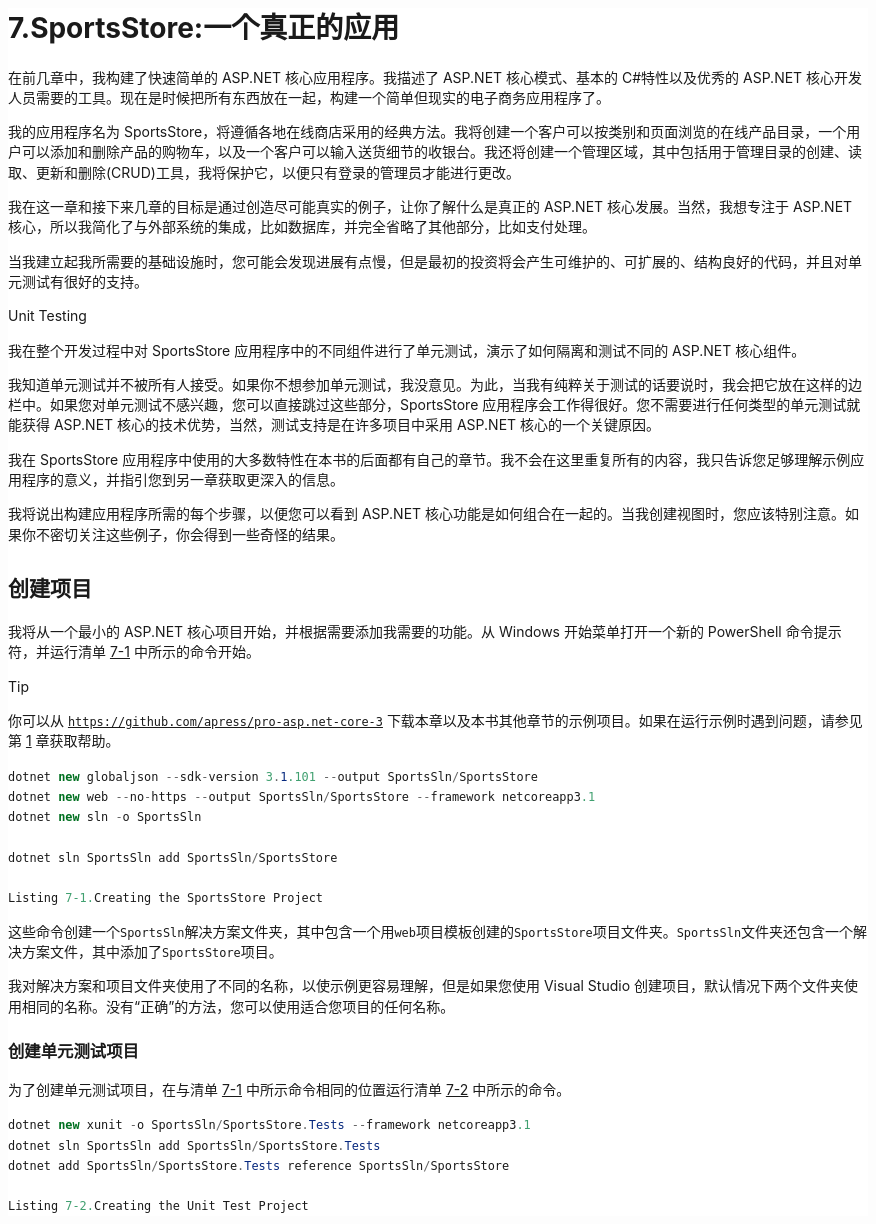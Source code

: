# 7.SportsStore:一个真正的应用

在前几章中，我构建了快速简单的 ASP.NET 核心应用程序。我描述了 ASP.NET 核心模式、基本的 C#特性以及优秀的 ASP.NET 核心开发人员需要的工具。现在是时候把所有东西放在一起，构建一个简单但现实的电子商务应用程序了。

我的应用程序名为 SportsStore，将遵循各地在线商店采用的经典方法。我将创建一个客户可以按类别和页面浏览的在线产品目录，一个用户可以添加和删除产品的购物车，以及一个客户可以输入送货细节的收银台。我还将创建一个管理区域，其中包括用于管理目录的创建、读取、更新和删除(CRUD)工具，我将保护它，以便只有登录的管理员才能进行更改。

我在这一章和接下来几章的目标是通过创造尽可能真实的例子，让你了解什么是真正的 ASP.NET 核心发展。当然，我想专注于 ASP.NET 核心，所以我简化了与外部系统的集成，比如数据库，并完全省略了其他部分，比如支付处理。

当我建立起我所需要的基础设施时，您可能会发现进展有点慢，但是最初的投资将会产生可维护的、可扩展的、结构良好的代码，并且对单元测试有很好的支持。

Unit Testing

我在整个开发过程中对 SportsStore 应用程序中的不同组件进行了单元测试，演示了如何隔离和测试不同的 ASP.NET 核心组件。

我知道单元测试并不被所有人接受。如果你不想参加单元测试，我没意见。为此，当我有纯粹关于测试的话要说时，我会把它放在这样的边栏中。如果您对单元测试不感兴趣，您可以直接跳过这些部分，SportsStore 应用程序会工作得很好。您不需要进行任何类型的单元测试就能获得 ASP.NET 核心的技术优势，当然，测试支持是在许多项目中采用 ASP.NET 核心的一个关键原因。

我在 SportsStore 应用程序中使用的大多数特性在本书的后面都有自己的章节。我不会在这里重复所有的内容，我只告诉您足够理解示例应用程序的意义，并指引您到另一章获取更深入的信息。

我将说出构建应用程序所需的每个步骤，以便您可以看到 ASP.NET 核心功能是如何组合在一起的。当我创建视图时，您应该特别注意。如果你不密切关注这些例子，你会得到一些奇怪的结果。

## 创建项目

我将从一个最小的 ASP.NET 核心项目开始，并根据需要添加我需要的功能。从 Windows 开始菜单打开一个新的 PowerShell 命令提示符，并运行清单 [7-1](#PC1) 中所示的命令开始。

Tip

你可以从 [`https://github.com/apress/pro-asp.net-core-3`](https://github.com/apress/pro-asp.net-core-3) 下载本章以及本书其他章节的示例项目。如果在运行示例时遇到问题，请参见第 [1](01.html) 章获取帮助。

```cs
dotnet new globaljson --sdk-version 3.1.101 --output SportsSln/SportsStore
dotnet new web --no-https --output SportsSln/SportsStore --framework netcoreapp3.1
dotnet new sln -o SportsSln

dotnet sln SportsSln add SportsSln/SportsStore

Listing 7-1.Creating the SportsStore Project

```

这些命令创建一个`SportsSln`解决方案文件夹，其中包含一个用`web`项目模板创建的`SportsStore`项目文件夹。`SportsSln`文件夹还包含一个解决方案文件，其中添加了`SportsStore`项目。

我对解决方案和项目文件夹使用了不同的名称，以使示例更容易理解，但是如果您使用 Visual Studio 创建项目，默认情况下两个文件夹使用相同的名称。没有“正确”的方法，您可以使用适合您项目的任何名称。

### 创建单元测试项目

为了创建单元测试项目，在与清单 [7-1](#PC1) 中所示命令相同的位置运行清单 [7-2](#PC2) 中所示的命令。

```cs
dotnet new xunit -o SportsSln/SportsStore.Tests --framework netcoreapp3.1
dotnet sln SportsSln add SportsSln/SportsStore.Tests
dotnet add SportsSln/SportsStore.Tests reference SportsSln/SportsStore

Listing 7-2.Creating the Unit Test Project

```
